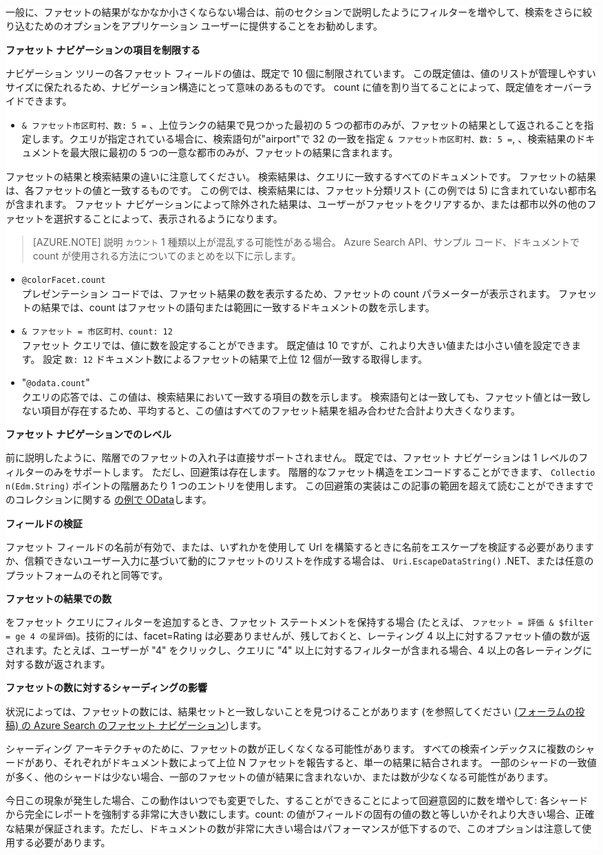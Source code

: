 一般に、ファセットの結果がなかなか小さくならない場合は、前のセクションで説明したようにフィルターを増やして、検索をさらに絞り込むためのオプションをアプリケーション ユーザーに提供することをお勧めします。

**ファセット ナビゲーションの項目を制限する**

ナビゲーション ツリーの各ファセット フィールドの値は、既定で 10 個に制限されています。 この既定値は、値のリストが管理しやすいサイズに保たれるため、ナビゲーション構造にとって意味のあるものです。 count に値を割り当てることによって、既定値をオーバーライドできます。

- `& ファセット市区町村、数: 5 =` 、上位ランクの結果で見つかった最初の 5 つの都市のみが、ファセットの結果として返されることを指定します。クエリが指定されている場合に、検索語句が"airport"で 32 の一致を指定 `& ファセット市区町村、数: 5 =`, 、検索結果のドキュメントを最大限に最初の 5 つの一意な都市のみが、ファセットの結果に含まれます。

ファセットの結果と検索結果の違いに注意してください。 検索結果は、クエリに一致するすべてのドキュメントです。 ファセットの結果は、各ファセットの値と一致するものです。 この例では、検索結果には、ファセット分類リスト (この例では 5) に含まれていない都市名が含まれます。 ファセット ナビゲーションによって除外された結果は、ユーザーがファセットをクリアするか、または都市以外の他のファセットを選択することによって、表示されるようになります。
> [AZURE.NOTE] 説明 `カウント` 1 種類以上が混乱する可能性がある場合。 Azure Search API、サンプル コード、ドキュメントで count が使用される方法についてのまとめを以下に示します。 

- `@colorFacet.count`<br/>
プレゼンテーション コードでは、ファセット結果の数を表示するため、ファセットの count パラメーターが表示されます。 ファセットの結果では、count はファセットの語句または範囲に一致するドキュメントの数を示します。

- `& ファセット = 市区町村、count: 12`<br/>
ファセット クエリでは、値に数を設定することができます。 既定値は 10 ですが、これより大きい値または小さい値を設定できます。 設定 `数: 12` ドキュメント数によるファセットの結果で上位 12 個が一致する取得します。

- "`@odata.count`"<br/>
クエリの応答では、この値は、検索結果において一致する項目の数を示します。 検索語句とは一致しても、ファセット値とは一致しない項目が存在するため、平均すると、この値はすべてのファセット結果を組み合わせた合計より大きくなります。


**ファセット ナビゲーションでのレベル**

前に説明したように、階層でのファセットの入れ子は直接サポートされません。 既定では、ファセット ナビゲーションは 1 レベルのフィルターのみをサポートします。 ただし、回避策は存在します。 階層的なファセット構造をエンコードすることができます、 `Collection(Edm.String)` ポイントの階層あたり 1 つのエントリを使用します。 この回避策の実装はこの記事の範囲を超えて読むことができますでのコレクションに関する [の例で OData](http://msdn.microsoft.com/library/ff478141.aspx)します。

**フィールドの検証**

ファセット フィールドの名前が有効で、または、いずれかを使用して Url を構築するときに名前をエスケープを検証する必要がありますか、信頼できないユーザー入力に基づいて動的にファセットのリストを作成する場合は、 `Uri.EscapeDataString()` .NET、または任意のプラットフォームのそれと同等です。

**ファセットの結果での数**

をファセット クエリにフィルターを追加するとき、ファセット ステートメントを保持する場合 (たとえば、 `ファセット = 評価 & $filter = ge 4 の星評価`)。技術的には、facet=Rating は必要ありませんが、残しておくと、レーティング 4 以上に対するファセット値の数が返されます。たとえば、ユーザーが "4" をクリックし、クエリに "4" 以上に対するフィルターが含まれる場合、4 以上の各レーティングに対する数が返されます。

**ファセットの数に対するシャーディングの影響**

状況によっては、ファセットの数には、結果セットと一致しないことを見つけることがあります (を参照してください [(フォーラムの投稿) の Azure Search のファセット ナビゲーション](https://social.msdn.microsoft.com/Forums/azure/06461173-ea26-4e6a-9545-fbbd7ee61c8f/faceting-on-azure-search?forum=azuresearch))します。

シャーディング アーキテクチャのために、ファセットの数が正しくなくなる可能性があります。 すべての検索インデックスに複数のシャードがあり、それぞれがドキュメント数によって上位 N ファセットを報告すると、単一の結果に結合されます。 一部のシャードの一致値が多く、他のシャードは少ない場合、一部のファセットの値が結果に含まれないか、または数が少なくなる可能性があります。

今日この現象が発生した場合、この動作はいつでも変更でした、することができることによって回避意図的に数を増やして:<number> 各シャードから完全にレポートを強制する非常に大きい数にします。count: の値がフィールドの固有の値の数と等しいかそれより大きい場合、正確な結果が保証されます。ただし、ドキュメントの数が非常に大きい場合はパフォーマンスが低下するので、このオプションは注意して使用する必要があります。


[how to build it]: #howtobuildit 
[build the presentation layer]: #presentationlayer 
[build the index]: #buildindex 
[check for data quality]: #checkdata 
[build the query]: #buildquery 
[tips on how to control faceted navigation]: #tips 
[faceted navigation based on range values]: #rangefacets 
[faceted navigation based on geopoints]: #geofacets 
[try it out]: #tryitout 
[1]: ./media/search-faceted-navigation/Facet-1-slide.PNG 
[2]: ./media/search-faceted-navigation/Facet-2-CSHTML.PNG 
[3]: ./media/search-faceted-navigation/Facet-3-schema.PNG 
[4]: ./media/search-faceted-navigation/Facet-4-SearchMethod.PNG 
[5]: ./media/search-faceted-navigation/Facet-5-Prices.PNG 
[6]: ./media/search-faceted-navigation/Facet-6-buildfilter.PNG 
[7]: ./media/search-faceted-navigation/Facet-7-appstart.png 
[8]: ./media/search-faceted-navigation/Facet-8-appbike.png 
[9]: ./media/search-faceted-navigation/Facet-9-appbikefaceted.png 
[10]: ./media/search-faceted-navigation/Facet-10-appTitle.png 
[designing for faceted search]: http://www.uie.com/articles/faceted_search/ 
[design patterns: faceted navigation]: http://alistapart.com/article/design-patterns-faceted-navigation 
[create your first application]: search-create-first-solution.md 
[odata expression syntax (azure search)]: http://msdn.microsoft.com/library/azure/dn798921.aspx 
[create a geospatial search application in azure search]: search-create-geospatial.md 
[azure search adventure works demo]: https://azuresearchadventureworksdemo.codeplex.com/ 
[http://www.odata.org/documentation/odata-version-2-0/overview/]: http://www.odata.org/documentation/odata-version-2-0/overview/ 
[faceting on azure search forum post]: ../faceting-on-azure-search.md?forum=azuresearch 
[search documents (azure search api)]: http://msdn.microsoft.com/library/azure/dn798927.aspx 